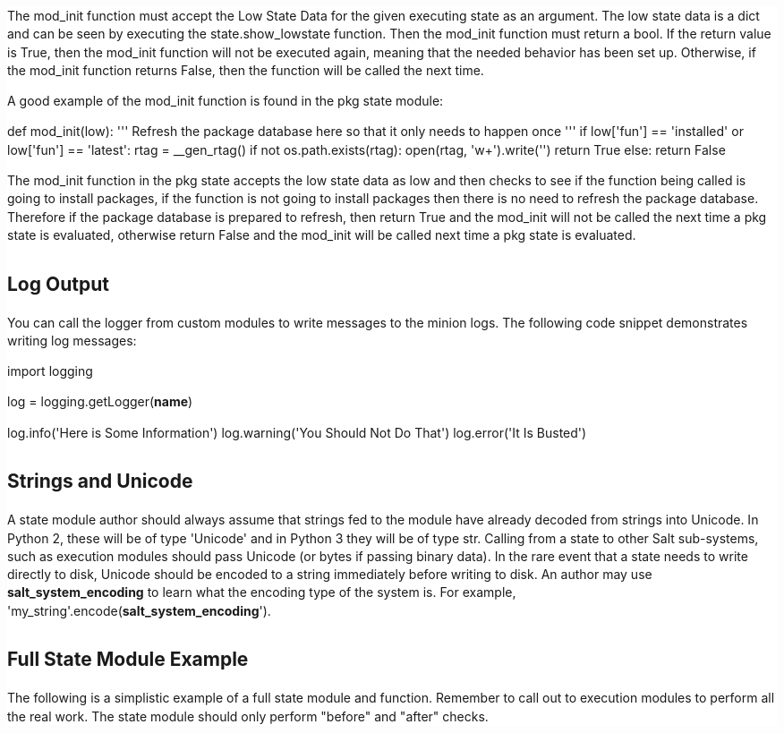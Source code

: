 The mod_init function must accept the Low State Data for the given executing state as an argument. The low state data is a dict and can be seen by executing the state.show_lowstate function. Then the mod_init function must return a bool. If the return value is True, then the mod_init function will not be executed again, meaning that the needed behavior has been set up. Otherwise, if the mod_init function returns False, then the function will be called the next time.

A good example of the mod_init function is found in the pkg state module:

def mod_init(low):
    '''
    Refresh the package database here so that it only needs to happen once
    '''
    if low['fun'] == 'installed' or low['fun'] == 'latest':
        rtag = __gen_rtag()
        if not os.path.exists(rtag):
            open(rtag, 'w+').write('')
        return True
    else:
        return False

The mod_init function in the pkg state accepts the low state data as low and then checks to see if the function being called is going to install packages, if the function is not going to install packages then there is no need to refresh the package database. Therefore if the package database is prepared to refresh, then return True and the mod_init will not be called the next time a pkg state is evaluated, otherwise return False and the mod_init will be called next time a pkg state is evaluated.

## Log Output

You can call the logger from custom modules to write messages to the minion logs. The following code snippet demonstrates writing log messages:

import logging

log = logging.getLogger(__name__)

log.info('Here is Some Information')
log.warning('You Should Not Do That')
log.error('It Is Busted')

## Strings and Unicode

A state module author should always assume that strings fed to the module have already decoded from strings into Unicode. In Python 2, these will be of type 'Unicode' and in Python 3 they will be of type str. Calling from a state to other Salt sub-systems, such as execution modules should pass Unicode (or bytes if passing binary data). In the rare event that a state needs to write directly to disk, Unicode should be encoded to a string immediately before writing to disk. An author may use __salt_system_encoding__ to learn what the encoding type of the system is. For example, 'my_string'.encode(__salt_system_encoding__').

## Full State Module Example

The following is a simplistic example of a full state module and function. Remember to call out to execution modules to perform all the real work. The state module should only perform "before" and "after" checks.
